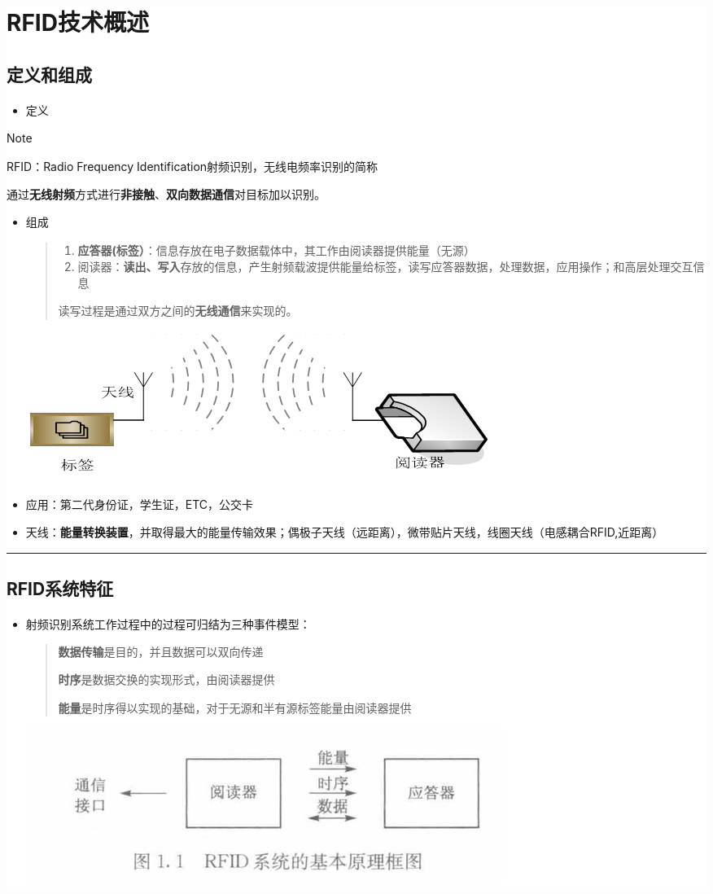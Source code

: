 # RFID技术概述

## 定义和组成

- 定义

> [!note]
>
> RFID：Radio Frequency Identification射频识别，无线电频率识别的简称
>
> 通过**无线射频**方式进行**非接触**、**双向数据通信**对目标加以识别。

- 组成

  > 1. **应答器(标签）**：信息存放在电子数据载体中，其工作由阅读器提供能量（无源）
  > 2. 阅读器：**读出、写入**存放的信息，产生射频载波提供能量给标签，读写应答器数据，处理数据，应用操作；和高层处理交互信息
  >
  > 读写过程是通过双方之间的**无线通信**来实现的。

  ![image-20250312161057204](assets/image-20250312161057204-1741767060810-1.png)

- 应用：第二代身份证，学生证，ETC，公交卡

- 天线：**能量转换装置**，并取得最大的能量传输效果；偶极子天线（远距离），微带贴片天线，线圈天线（电感耦合RFID,近距离）

---

## RFID系统特征

- 射频识别系统工作过程中的过程可归结为三种事件模型：

  > **数据传输**是目的，并且数据可以双向传递
  >
  > **时序**是数据交换的实现形式，由阅读器提供
  >
  > **能量**是时序得以实现的基础，对于无源和半有源标签能量由阅读器提供

  ![image-20250530194600047](assets/image-20250530194600047.png)
